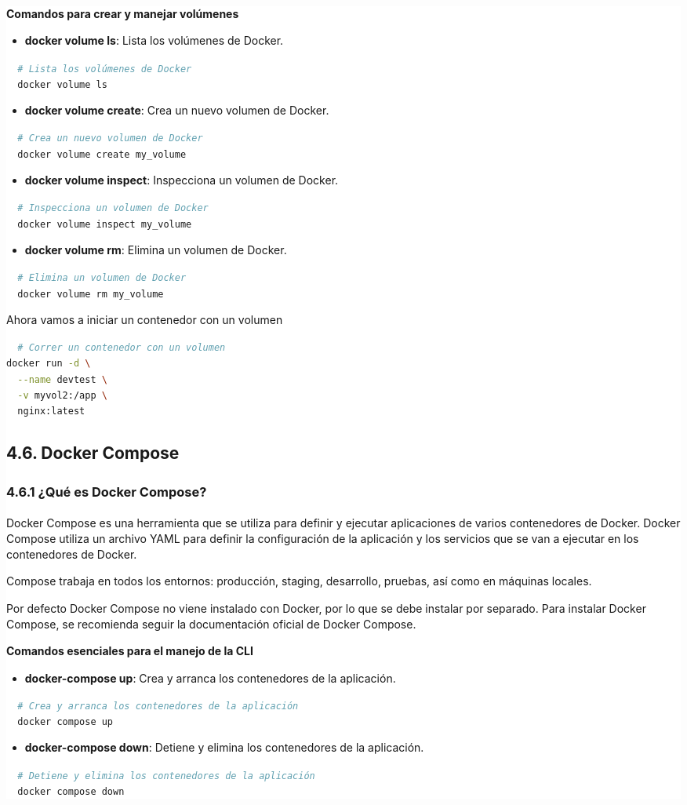 **Comandos para crear y manejar volúmenes**

- **docker volume ls**: Lista los volúmenes de Docker.
```bash
  # Lista los volúmenes de Docker
  docker volume ls
```
- **docker volume create**: Crea un nuevo volumen de Docker.
```bash
  # Crea un nuevo volumen de Docker
  docker volume create my_volume
```

- **docker volume inspect**: Inspecciona un volumen de Docker.
```bash
  # Inspecciona un volumen de Docker
  docker volume inspect my_volume
```

- **docker volume rm**: Elimina un volumen de Docker.
```bash
  # Elimina un volumen de Docker
  docker volume rm my_volume
```

Ahora vamos a iniciar un contenedor con un volumen

```bash
  # Correr un contenedor con un volumen
docker run -d \
  --name devtest \
  -v myvol2:/app \
  nginx:latest
```

## 4.6. Docker Compose

### 4.6.1 ¿Qué es Docker Compose?

Docker Compose es una herramienta que se utiliza para definir y ejecutar aplicaciones de varios contenedores de Docker. Docker Compose utiliza un archivo YAML para definir la configuración de la aplicación y los servicios que se van a ejecutar en los contenedores de Docker.

Compose trabaja en todos los entornos: producción, staging, desarrollo, pruebas, así como en máquinas locales.

Por defecto Docker Compose no viene instalado con Docker, por lo que se debe instalar por separado. Para instalar Docker Compose, se recomienda seguir la documentación oficial de Docker Compose.

**Comandos esenciales para el manejo de la CLI**

- **docker-compose up**: Crea y arranca los contenedores de la aplicación.
```bash
  # Crea y arranca los contenedores de la aplicación
  docker compose up
```

- **docker-compose down**: Detiene y elimina los contenedores de la aplicación.
```bash
  # Detiene y elimina los contenedores de la aplicación
  docker compose down
```
